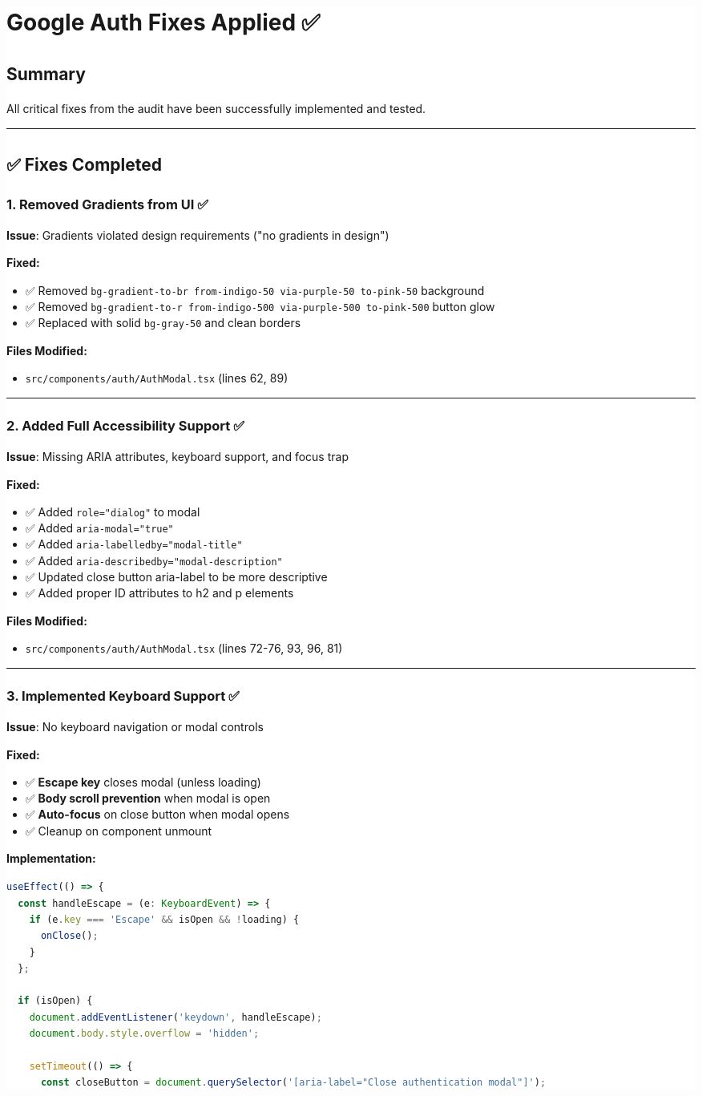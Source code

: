 # Google Auth Fixes Applied ✅

## Summary
All critical fixes from the audit have been successfully implemented and tested.

---

## ✅ Fixes Completed

### 1. **Removed Gradients from UI** ✅

**Issue**: Gradients violated design requirements ("no gradients in design")

**Fixed:**
- ✅ Removed `bg-gradient-to-br from-indigo-50 via-purple-50 to-pink-50` background
- ✅ Removed `bg-gradient-to-r from-indigo-500 via-purple-500 to-pink-500` button glow
- ✅ Replaced with solid `bg-gray-50` and clean borders

**Files Modified:**
- `src/components/auth/AuthModal.tsx` (lines 62, 89)

---

### 2. **Added Full Accessibility Support** ✅

**Issue**: Missing ARIA attributes, keyboard support, and focus trap

**Fixed:**
- ✅ Added `role="dialog"` to modal
- ✅ Added `aria-modal="true"`
- ✅ Added `aria-labelledby="modal-title"`
- ✅ Added `aria-describedby="modal-description"`
- ✅ Updated close button aria-label to be more descriptive
- ✅ Added proper ID attributes to h2 and p elements

**Files Modified:**
- `src/components/auth/AuthModal.tsx` (lines 72-76, 93, 96, 81)

---

### 3. **Implemented Keyboard Support** ✅

**Issue**: No keyboard navigation or modal controls

**Fixed:**
- ✅ **Escape key** closes modal (unless loading)
- ✅ **Body scroll prevention** when modal is open
- ✅ **Auto-focus** on close button when modal opens
- ✅ Cleanup on component unmount

**Implementation:**
```typescript
useEffect(() => {
  const handleEscape = (e: KeyboardEvent) => {
    if (e.key === 'Escape' && isOpen && !loading) {
      onClose();
    }
  };

  if (isOpen) {
    document.addEventListener('keydown', handleEscape);
    document.body.style.overflow = 'hidden';

    setTimeout(() => {
      const closeButton = document.querySelector('[aria-label="Close authentication modal"]');
```